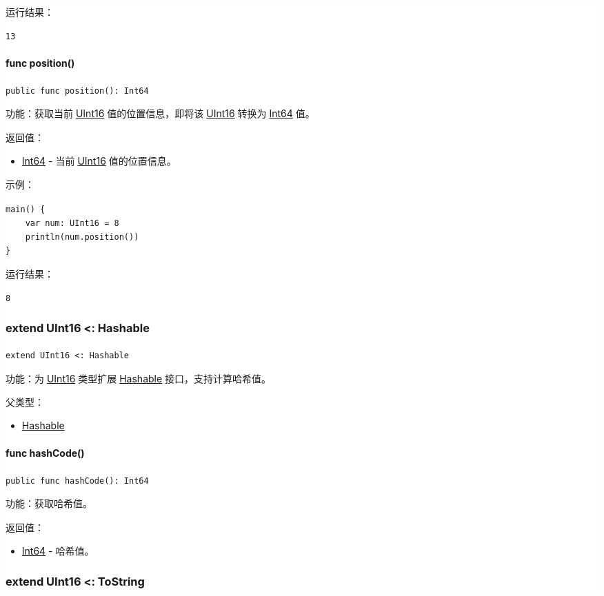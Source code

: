 运行结果：

```text
13
```

#### func position()

```cangjie
public func position(): Int64
```

功能：获取当前 [UInt16](core_package_intrinsics.md#uint16) 值的位置信息，即将该 [UInt16](core_package_intrinsics.md#uint16) 转换为 [Int64](core_package_intrinsics.md#int64) 值。

返回值：

- [Int64](core_package_intrinsics.md#int64) - 当前 [UInt16](core_package_intrinsics.md#uint16) 值的位置信息。

示例：


```cangjie
main() {
    var num: UInt16 = 8
    println(num.position())
}
```

运行结果：

```text
8
```

### extend UInt16 <: Hashable

```cangjie
extend UInt16 <: Hashable
```

功能：为 [UInt16](core_package_intrinsics.md#uint16) 类型扩展 [Hashable](core_package_interfaces.md#interface-hashable) 接口，支持计算哈希值。

父类型：

- [Hashable](core_package_interfaces.md#interface-hashable)

#### func hashCode()

```cangjie
public func hashCode(): Int64
```

功能：获取哈希值。

返回值：

- [Int64](core_package_intrinsics.md#int64) - 哈希值。

### extend UInt16 <: ToString
